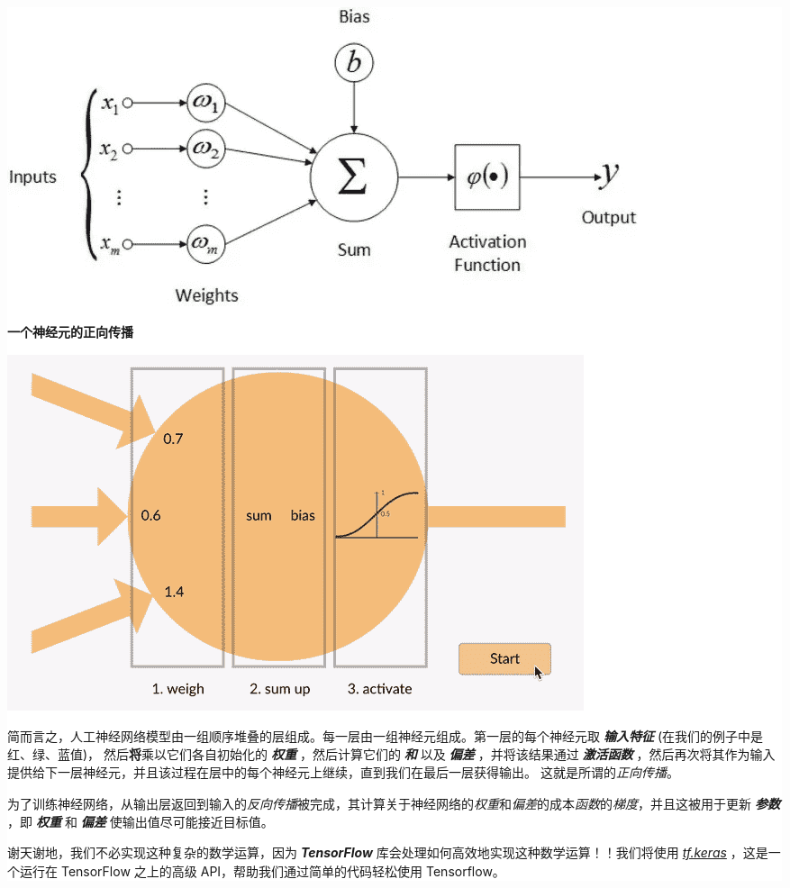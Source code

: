 ![](img/e60ff4ab736a337ff0e22ed57e02e25b.png)

**一个神经元的正向传播**

![](img/971228985a7be4ae1f20e282bb89833b.png)

简而言之，人工神经网络模型由一组顺序堆叠的层组成。每一层由一组神经元组成。第一层的每个神经元取 ***输入特征*** (在我们的例子中是红、绿、蓝值)， 然后**将**乘以它们各自初始化的 ***权重*** ，然后计算它们的 ***和*** 以及 ***偏差*** ，并将该结果通过 ***激活函数*** ，然后再次将其作为输入提供给下一层神经元，并且该过程在层中的每个神经元上继续，直到我们在最后一层获得输出。 这就是所谓的*正向传播*。

为了训练神经网络，从输出层返回到输入的*反向传播*被完成，其计算关于神经网络的*权重*和*偏差*的成本*函数*的*梯度*，并且这被用于更新 ***参数*** ，即 ***权重*** 和 ***偏差*** 使输出值尽可能接近目标值。

谢天谢地，我们不必实现这种复杂的数学运算，因为 ***TensorFlow*** 库会处理如何高效地实现这种数学运算！！我们将使用 [*tf.keras*](https://www.tensorflow.org/api_docs/python/tf/keras) ，这是一个运行在 TensorFlow 之上的高级 API，帮助我们通过简单的代码轻松使用 Tensorflow。
